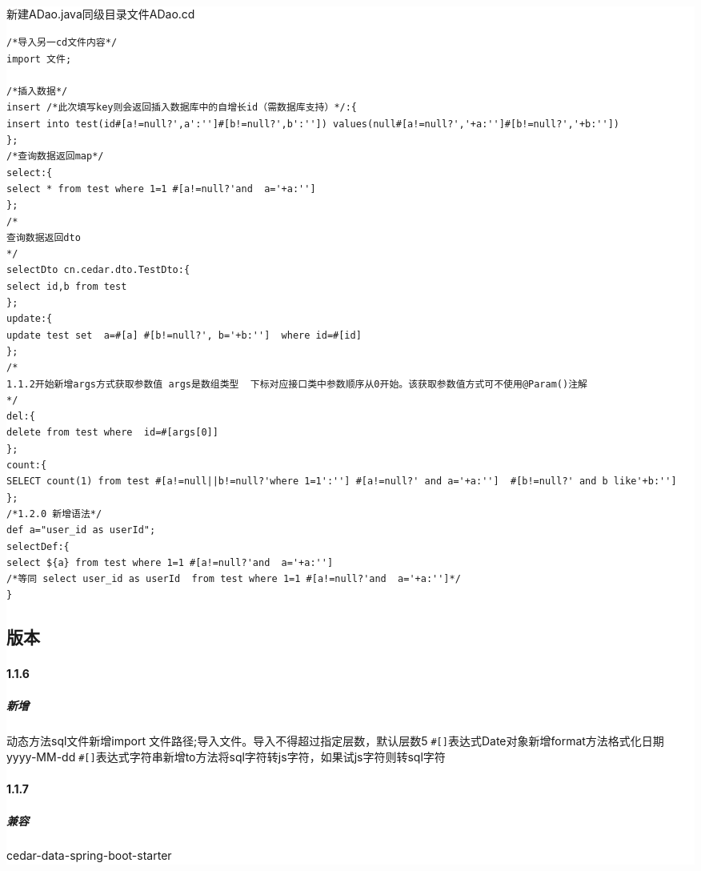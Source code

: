 
新建ADao.java同级目录文件ADao.cd
```
/*导入另一cd文件内容*/
import 文件;

/*插入数据*/
insert /*此次填写key则会返回插入数据库中的自增长id（需数据库支持）*/:{
insert into test(id#[a!=null?',a':'']#[b!=null?',b':'']) values(null#[a!=null?','+a:'']#[b!=null?','+b:''])
};
/*查询数据返回map*/
select:{
select * from test where 1=1 #[a!=null?'and  a='+a:'']
};
/*
查询数据返回dto
*/
selectDto cn.cedar.dto.TestDto:{
select id,b from test
};
update:{
update test set  a=#[a] #[b!=null?', b='+b:'']  where id=#[id]
};
/*
1.1.2开始新增args方式获取参数值 args是数组类型  下标对应接口类中参数顺序从0开始。该获取参数值方式可不使用@Param()注解
*/
del:{
delete from test where  id=#[args[0]]
};
count:{
SELECT count(1) from test #[a!=null||b!=null?'where 1=1':''] #[a!=null?' and a='+a:'']  #[b!=null?' and b like'+b:'']
};
/*1.2.0 新增语法*/
def a="user_id as userId";
selectDef:{
select ${a} from test where 1=1 #[a!=null?'and  a='+a:'']
/*等同 select user_id as userId  from test where 1=1 #[a!=null?'and  a='+a:'']*/
}
```


## 版本
#### 1.1.6
##### 新增
动态方法sql文件新增import 文件路径;导入文件。导入不得超过指定层数，默认层数5
`#[]`表达式Date对象新增format方法格式化日期 yyyy-MM-dd
`#[]`表达式字符串新增to方法将sql字符转js字符，如果试js字符则转sql字符


#### 1.1.7
##### 兼容
cedar-data-spring-boot-starter
